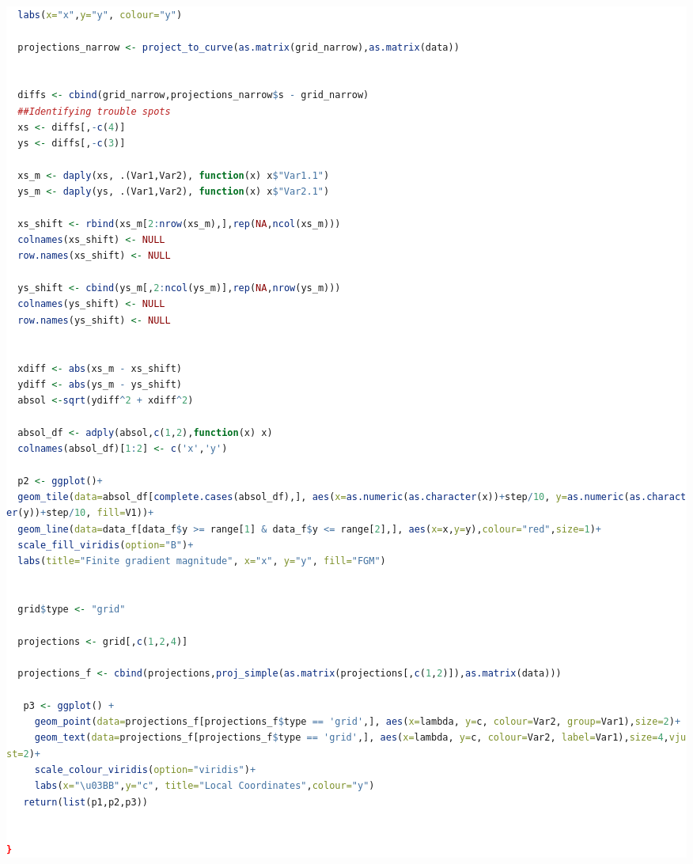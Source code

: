 ```r
  labs(x="x",y="y", colour="y")
  
  projections_narrow <- project_to_curve(as.matrix(grid_narrow),as.matrix(data))

  
  diffs <- cbind(grid_narrow,projections_narrow$s - grid_narrow)
  ##Identifying trouble spots
  xs <- diffs[,-c(4)]
  ys <- diffs[,-c(3)]
  
  xs_m <- daply(xs, .(Var1,Var2), function(x) x$"Var1.1")
  ys_m <- daply(ys, .(Var1,Var2), function(x) x$"Var2.1")

  xs_shift <- rbind(xs_m[2:nrow(xs_m),],rep(NA,ncol(xs_m)))
  colnames(xs_shift) <- NULL
  row.names(xs_shift) <- NULL

  ys_shift <- cbind(ys_m[,2:ncol(ys_m)],rep(NA,nrow(ys_m)))
  colnames(ys_shift) <- NULL
  row.names(ys_shift) <- NULL


  xdiff <- abs(xs_m - xs_shift)
  ydiff <- abs(ys_m - ys_shift)
  absol <-sqrt(ydiff^2 + xdiff^2)

  absol_df <- adply(absol,c(1,2),function(x) x)
  colnames(absol_df)[1:2] <- c('x','y')
  
  p2 <- ggplot()+
  geom_tile(data=absol_df[complete.cases(absol_df),], aes(x=as.numeric(as.character(x))+step/10, y=as.numeric(as.character(y))+step/10, fill=V1))+
  geom_line(data=data_f[data_f$y >= range[1] & data_f$y <= range[2],], aes(x=x,y=y),colour="red",size=1)+
  scale_fill_viridis(option="B")+
  labs(title="Finite gradient magnitude", x="x", y="y", fill="FGM")

   
  grid$type <- "grid"
  
  projections <- grid[,c(1,2,4)]
  
  projections_f <- cbind(projections,proj_simple(as.matrix(projections[,c(1,2)]),as.matrix(data)))
   
   p3 <- ggplot() +
     geom_point(data=projections_f[projections_f$type == 'grid',], aes(x=lambda, y=c, colour=Var2, group=Var1),size=2)+
     geom_text(data=projections_f[projections_f$type == 'grid',], aes(x=lambda, y=c, colour=Var2, label=Var1),size=4,vjust=2)+
     scale_colour_viridis(option="viridis")+
     labs(x="\u03BB",y="c", title="Local Coordinates",colour="y")
   return(list(p1,p2,p3))
   
  
}
```
